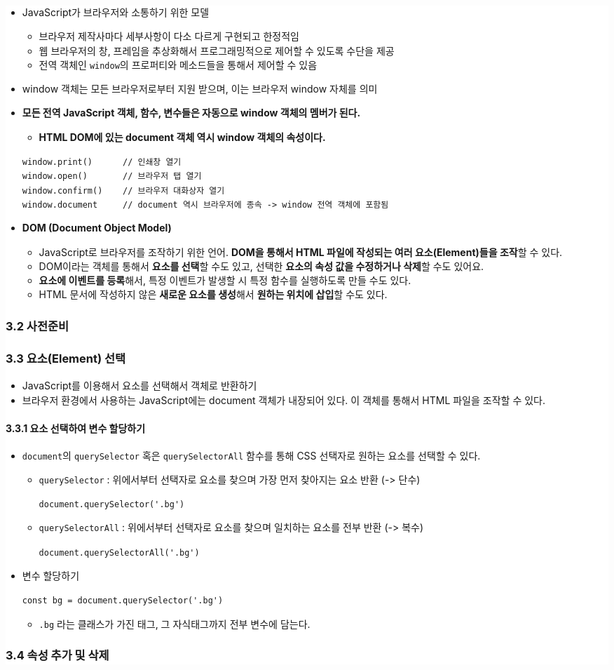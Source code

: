   - JavaScript가 브라우저와 소통하기 위한 모델

    - 브라우저 제작사마다 세부사항이 다소 다르게 구현되고 한정적임
    - 웹 브라우저의 창, 프레임을 추상화해서 프로그래밍적으로 제어할 수 있도록 수단을 제공
    - 전역 객체인 `window`의 프로퍼티와 메소드들을 통해서 제어할 수 있음

  - window 객체는 모든 브라우저로부터 지원 받으며, 이는 브라우저 window 자체를 의미

  - **모든 전역 JavaScript 객체, 함수, 변수들은 자동으로 window 객체의 멤버가 된다.**

    - **HTML DOM에 있는 document 객체 역시 window 객체의 속성이다.**

    ```
    window.print()		// 인쇄창 열기
    window.open()		// 브라우저 탭 열기
    window.confirm()	// 브라우저 대화상자 열기
    window.document		// document 역시 브라우저에 종속 -> window 전역 객체에 포함됨
    ```

- **DOM (Document Object Model)**

  - JavaScript로 브라우저를 조작하기 위한 언어. **DOM을 통해서 HTML 파일에 작성되는 여러 요소(Element)들을 조작**할 수 있다.
  - DOM이라는 객체를 통해서 **요소를 선택**할 수도 있고, 선택한 **요소의 속성 값을 수정하거나 삭제**할 수도 있어요.
  - **요소에 이벤트를 등록**해서, 특정 이벤트가 발생할 시 특정 함수를 실행하도록 만들 수도 있다.
  - HTML 문서에 작성하지 않은 **새로운 요소를 생성**해서 **원하는 위치에 삽입**할 수도 있다.

### 3.2 사전준비

### 3.3 요소(Element) 선택

- JavaScript를 이용해서 요소를 선택해서 객체로 반환하기
- 브라우저 환경에서 사용하는 JavaScript에는 document 객체가 내장되어 있다. 이 객체를 통해서 HTML 파일을 조작할 수 있다.

#### 3.3.1 요소 선택하여 변수 할당하기

- `document`의 `querySelector` 혹은 `querySelectorAll` 함수를 통해 CSS 선택자로 원하는 요소를 선택할 수 있다.

  - `querySelector` : 위에서부터 선택자로 요소를 찾으며 가장 먼저 찾아지는 요소 반환 (-> 단수)

    ```
    document.querySelector('.bg')
    ```

  - `querySelectorAll` : 위에서부터 선택자로 요소를 찾으며 일치하는 요소를 전부 반환 (-> 복수)

    ```
    document.querySelectorAll('.bg')
    ```

- 변수 할당하기

  ```
  const bg = document.querySelector('.bg')
  ```

  - `.bg` 라는 클래스가 가진 태그, 그 자식태그까지 전부 변수에 담는다.

### 3.4 속성 추가 및 삭제
